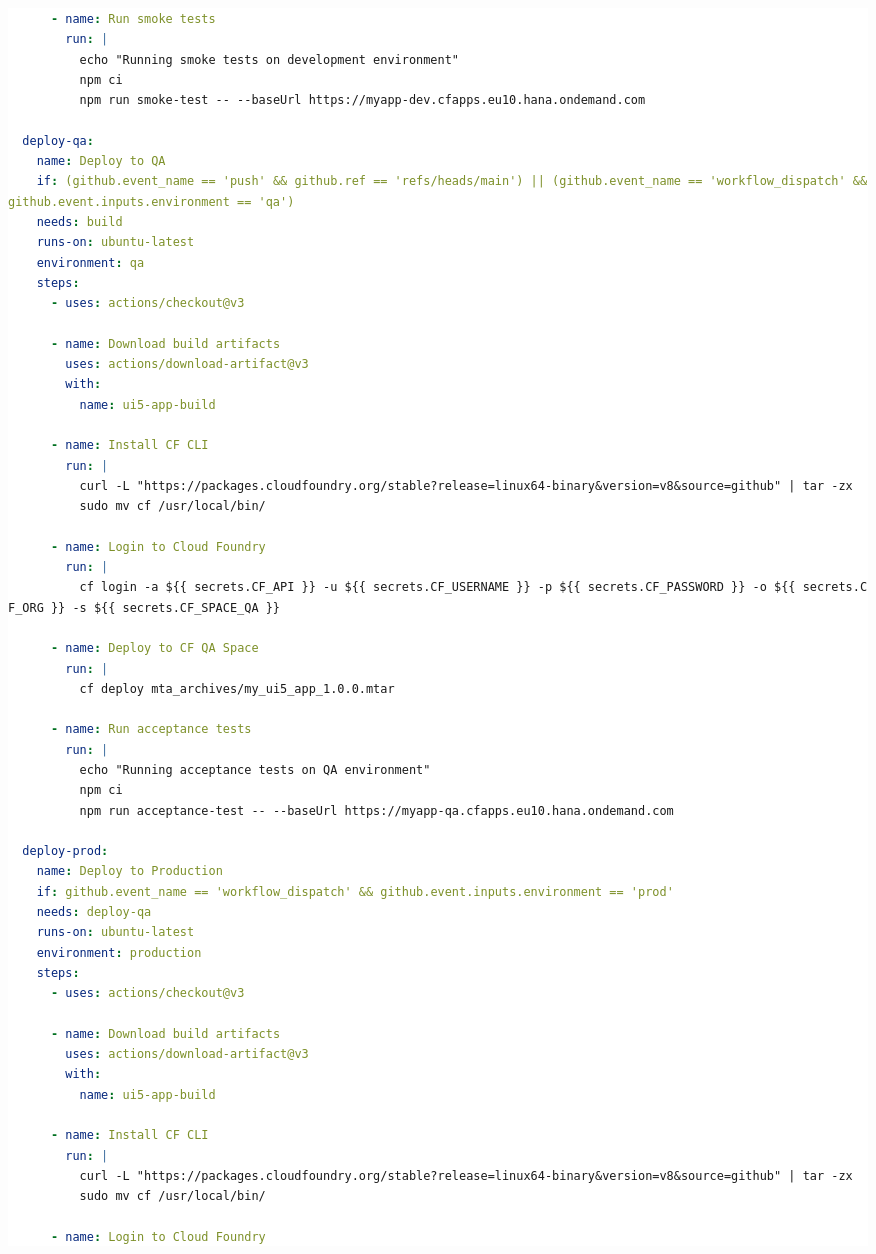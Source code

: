 ```yaml
      - name: Run smoke tests
        run: |
          echo "Running smoke tests on development environment"
          npm ci
          npm run smoke-test -- --baseUrl https://myapp-dev.cfapps.eu10.hana.ondemand.com

  deploy-qa:
    name: Deploy to QA
    if: (github.event_name == 'push' && github.ref == 'refs/heads/main') || (github.event_name == 'workflow_dispatch' && github.event.inputs.environment == 'qa')
    needs: build
    runs-on: ubuntu-latest
    environment: qa
    steps:
      - uses: actions/checkout@v3
      
      - name: Download build artifacts
        uses: actions/download-artifact@v3
        with:
          name: ui5-app-build
      
      - name: Install CF CLI
        run: |
          curl -L "https://packages.cloudfoundry.org/stable?release=linux64-binary&version=v8&source=github" | tar -zx
          sudo mv cf /usr/local/bin/
      
      - name: Login to Cloud Foundry
        run: |
          cf login -a ${{ secrets.CF_API }} -u ${{ secrets.CF_USERNAME }} -p ${{ secrets.CF_PASSWORD }} -o ${{ secrets.CF_ORG }} -s ${{ secrets.CF_SPACE_QA }}
      
      - name: Deploy to CF QA Space
        run: |
          cf deploy mta_archives/my_ui5_app_1.0.0.mtar
      
      - name: Run acceptance tests
        run: |
          echo "Running acceptance tests on QA environment"
          npm ci
          npm run acceptance-test -- --baseUrl https://myapp-qa.cfapps.eu10.hana.ondemand.com

  deploy-prod:
    name: Deploy to Production
    if: github.event_name == 'workflow_dispatch' && github.event.inputs.environment == 'prod'
    needs: deploy-qa
    runs-on: ubuntu-latest
    environment: production
    steps:
      - uses: actions/checkout@v3
      
      - name: Download build artifacts
        uses: actions/download-artifact@v3
        with:
          name: ui5-app-build
      
      - name: Install CF CLI
        run: |
          curl -L "https://packages.cloudfoundry.org/stable?release=linux64-binary&version=v8&source=github" | tar -zx
          sudo mv cf /usr/local/bin/
      
      - name: Login to Cloud Foundry
```